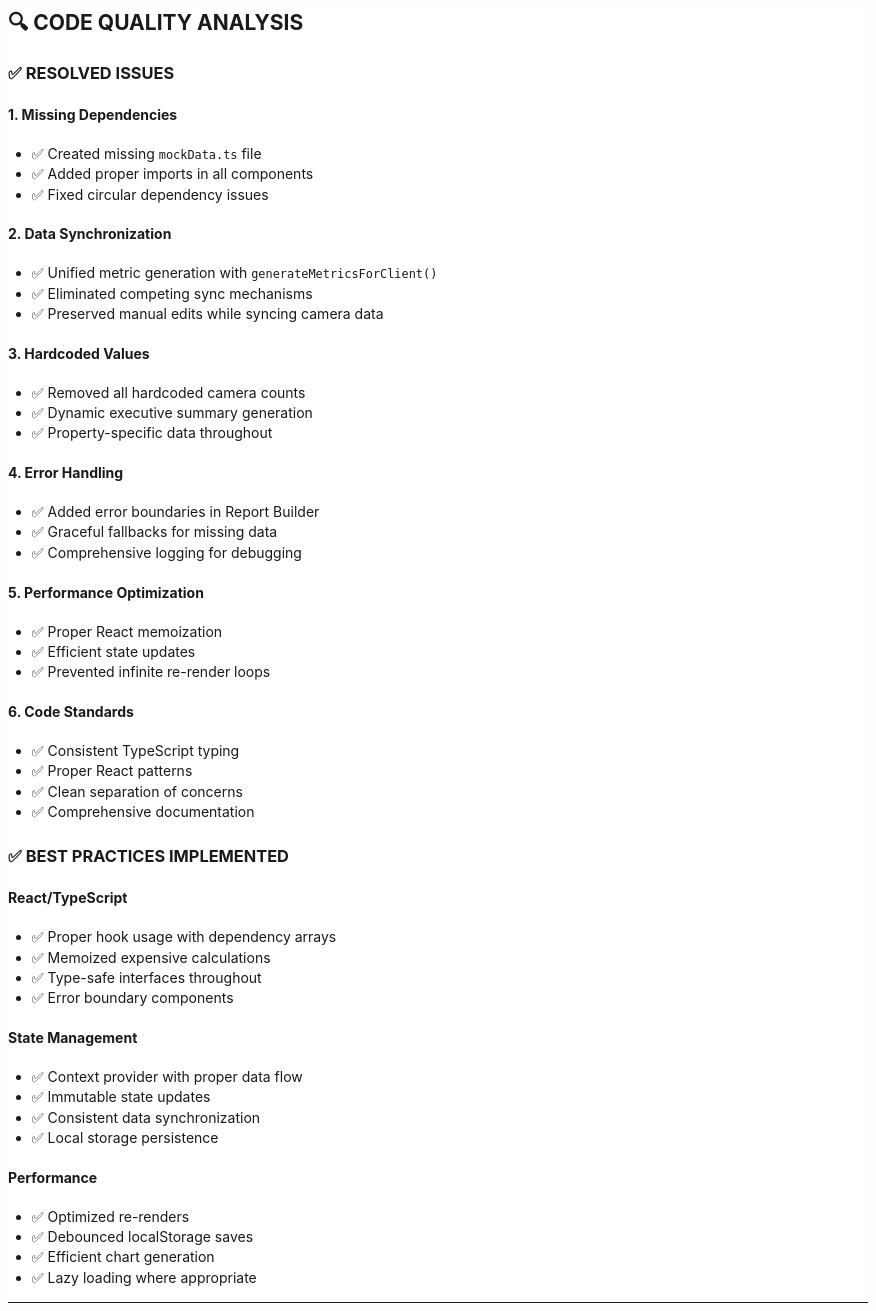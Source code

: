 
## 🔍 CODE QUALITY ANALYSIS

### **✅ RESOLVED ISSUES**

#### **1. Missing Dependencies**
- ✅ Created missing `mockData.ts` file
- ✅ Added proper imports in all components
- ✅ Fixed circular dependency issues

#### **2. Data Synchronization**
- ✅ Unified metric generation with `generateMetricsForClient()`
- ✅ Eliminated competing sync mechanisms
- ✅ Preserved manual edits while syncing camera data

#### **3. Hardcoded Values**
- ✅ Removed all hardcoded camera counts
- ✅ Dynamic executive summary generation
- ✅ Property-specific data throughout

#### **4. Error Handling**
- ✅ Added error boundaries in Report Builder
- ✅ Graceful fallbacks for missing data
- ✅ Comprehensive logging for debugging

#### **5. Performance Optimization**
- ✅ Proper React memoization
- ✅ Efficient state updates
- ✅ Prevented infinite re-render loops

#### **6. Code Standards**
- ✅ Consistent TypeScript typing
- ✅ Proper React patterns
- ✅ Clean separation of concerns
- ✅ Comprehensive documentation

### **✅ BEST PRACTICES IMPLEMENTED**

#### **React/TypeScript**
- ✅ Proper hook usage with dependency arrays
- ✅ Memoized expensive calculations
- ✅ Type-safe interfaces throughout
- ✅ Error boundary components

#### **State Management**
- ✅ Context provider with proper data flow
- ✅ Immutable state updates
- ✅ Consistent data synchronization
- ✅ Local storage persistence

#### **Performance**
- ✅ Optimized re-renders
- ✅ Debounced localStorage saves
- ✅ Efficient chart generation
- ✅ Lazy loading where appropriate

---
